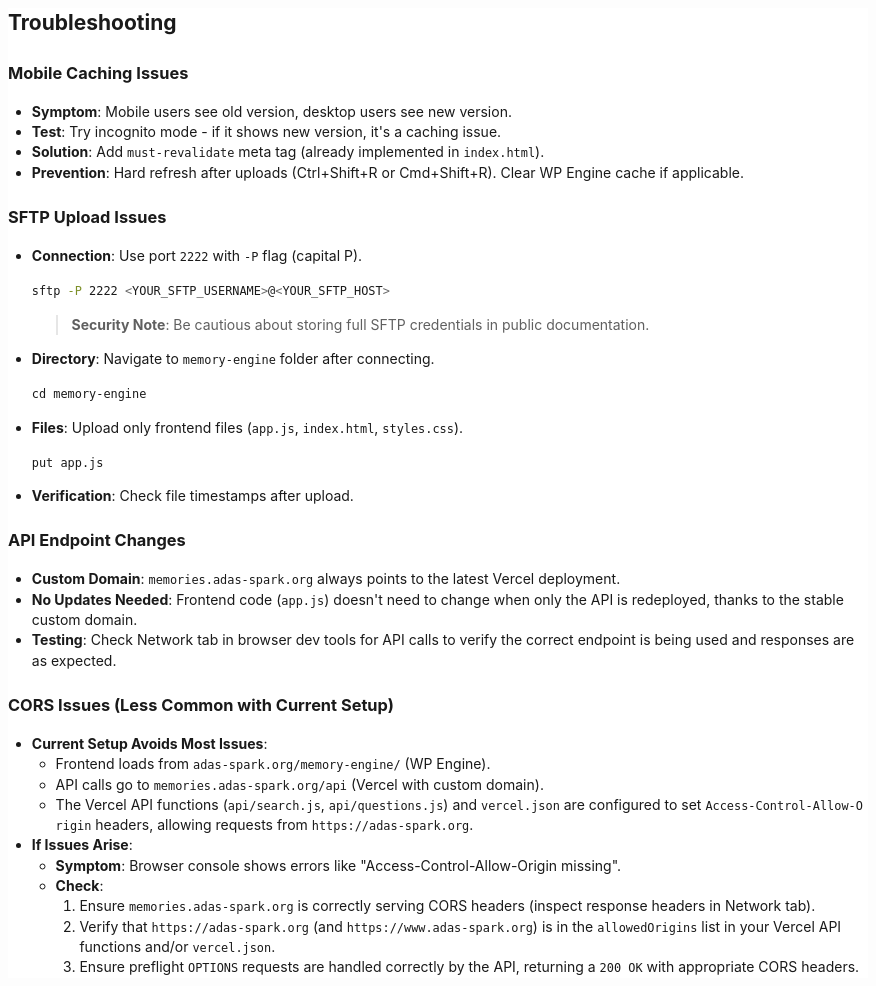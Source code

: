 ## Troubleshooting

### Mobile Caching Issues

-   **Symptom**: Mobile users see old version, desktop users see new version.
-   **Test**: Try incognito mode - if it shows new version, it's a caching issue.
-   **Solution**: Add `must-revalidate` meta tag (already implemented in `index.html`).
-   **Prevention**: Hard refresh after uploads (Ctrl+Shift+R or Cmd+Shift+R). Clear WP Engine cache if applicable.

### SFTP Upload Issues

-   **Connection**: Use port `2222` with `-P` flag (capital P).
    ```bash
    sftp -P 2222 <YOUR_SFTP_USERNAME>@<YOUR_SFTP_HOST>
    ```
    > **Security Note**: Be cautious about storing full SFTP credentials in public documentation.
-   **Directory**: Navigate to `memory-engine` folder after connecting.
    ```sftp
    cd memory-engine
    ```
-   **Files**: Upload only frontend files (`app.js`, `index.html`, `styles.css`).
    ```sftp
    put app.js
    ```
-   **Verification**: Check file timestamps after upload.

### API Endpoint Changes

-   **Custom Domain**: `memories.adas-spark.org` always points to the latest Vercel deployment.
-   **No Updates Needed**: Frontend code (`app.js`) doesn't need to change when only the API is redeployed, thanks to the stable custom domain.
-   **Testing**: Check Network tab in browser dev tools for API calls to verify the correct endpoint is being used and responses are as expected.

### CORS Issues (Less Common with Current Setup)

-   **Current Setup Avoids Most Issues**:
    *   Frontend loads from `adas-spark.org/memory-engine/` (WP Engine).
    *   API calls go to `memories.adas-spark.org/api` (Vercel with custom domain).
    *   The Vercel API functions (`api/search.js`, `api/questions.js`) and `vercel.json` are configured to set `Access-Control-Allow-Origin` headers, allowing requests from `https://adas-spark.org`.
-   **If Issues Arise**:
    *   **Symptom**: Browser console shows errors like "Access-Control-Allow-Origin missing".
    *   **Check**:
        1.  Ensure `memories.adas-spark.org` is correctly serving CORS headers (inspect response headers in Network tab).
        2.  Verify that `https://adas-spark.org` (and `https://www.adas-spark.org`) is in the `allowedOrigins` list in your Vercel API functions and/or `vercel.json`.
        3.  Ensure preflight `OPTIONS` requests are handled correctly by the API, returning a `200 OK` with appropriate CORS headers.
